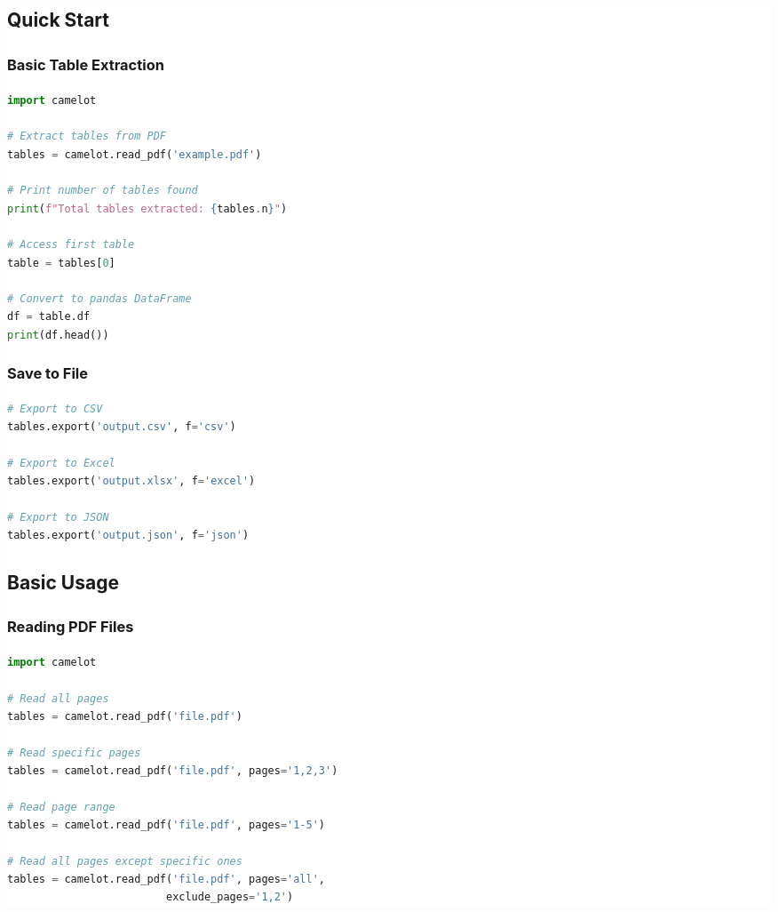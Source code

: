 ## Quick Start

### Basic Table Extraction
```python
import camelot

# Extract tables from PDF
tables = camelot.read_pdf('example.pdf')

# Print number of tables found
print(f"Total tables extracted: {tables.n}")

# Access first table
table = tables[0]

# Convert to pandas DataFrame
df = table.df
print(df.head())
```

### Save to File
```python
# Export to CSV
tables.export('output.csv', f='csv')

# Export to Excel
tables.export('output.xlsx', f='excel')

# Export to JSON
tables.export('output.json', f='json')
```

## Basic Usage

### Reading PDF Files
```python
import camelot

# Read all pages
tables = camelot.read_pdf('file.pdf')

# Read specific pages
tables = camelot.read_pdf('file.pdf', pages='1,2,3')

# Read page range
tables = camelot.read_pdf('file.pdf', pages='1-5')

# Read all pages except specific ones
tables = camelot.read_pdf('file.pdf', pages='all', 
                         exclude_pages='1,2')
```
